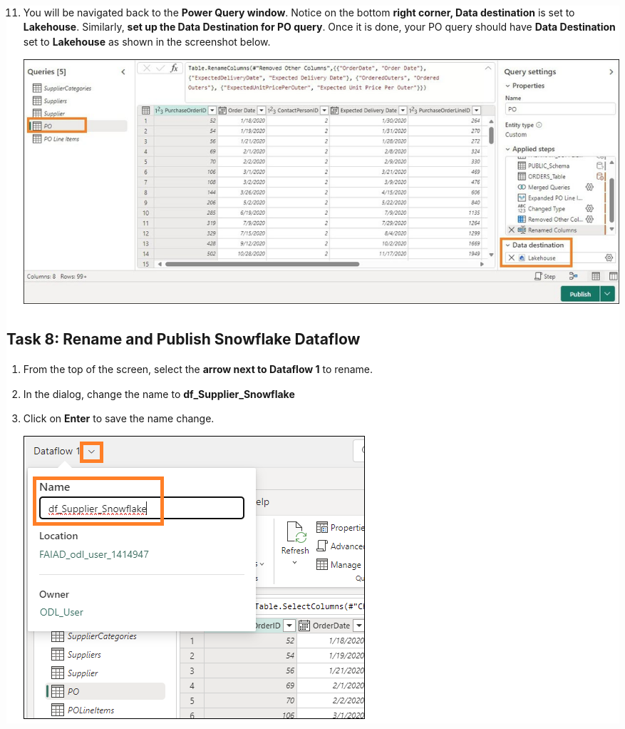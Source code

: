 11.	You will be navigated back to the **Power Query window**. Notice on the bottom **right corner, Data destination** is set to **Lakehouse**. Similarly, **set up the Data Destination for PO query**. Once it is done, your PO query should have **Data Destination** set to **Lakehouse** as shown in the screenshot below.

    ![](../media/lab-04/image069.jpg)

## Task 8: Rename and Publish Snowflake Dataflow
1.	From the top of the screen, select the **arrow next to Dataflow 1** to rename.
2.	In the dialog, change the name to **df_Supplier_Snowflake**
3.	Click on **Enter** to save the name change.

    ![](../media/lab-04/image072.png)
 
